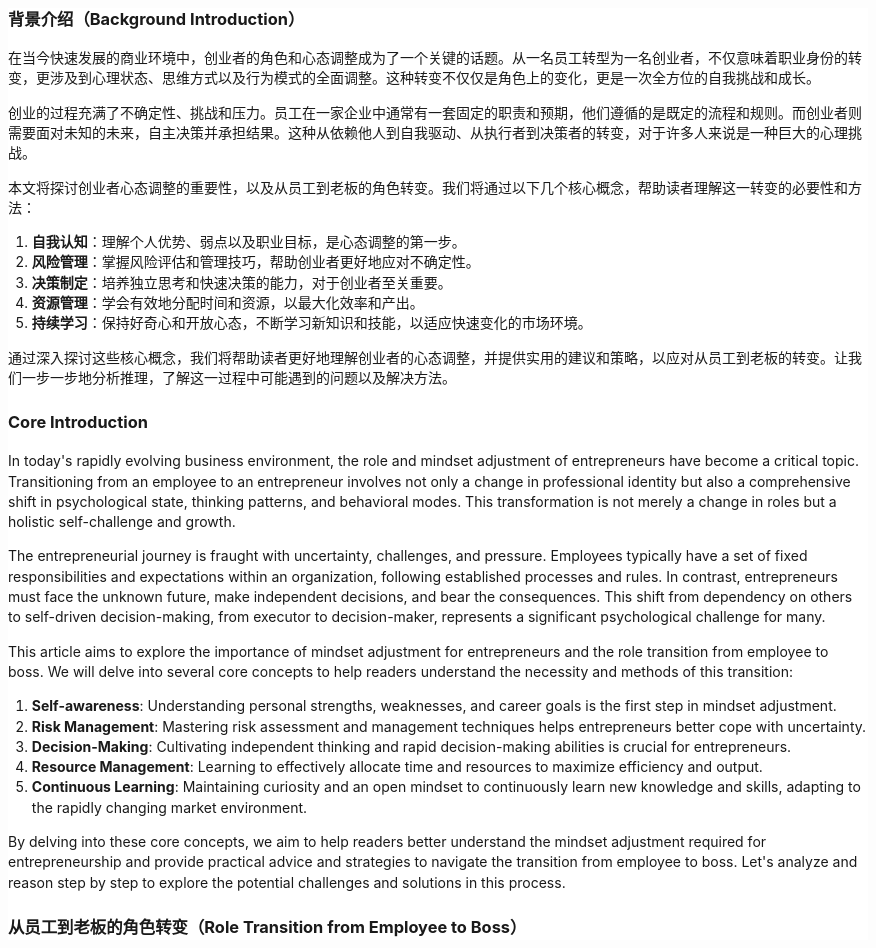                  

### 背景介绍（Background Introduction）

在当今快速发展的商业环境中，创业者的角色和心态调整成为了一个关键的话题。从一名员工转型为一名创业者，不仅意味着职业身份的转变，更涉及到心理状态、思维方式以及行为模式的全面调整。这种转变不仅仅是角色上的变化，更是一次全方位的自我挑战和成长。

创业的过程充满了不确定性、挑战和压力。员工在一家企业中通常有一套固定的职责和预期，他们遵循的是既定的流程和规则。而创业者则需要面对未知的未来，自主决策并承担结果。这种从依赖他人到自我驱动、从执行者到决策者的转变，对于许多人来说是一种巨大的心理挑战。

本文将探讨创业者心态调整的重要性，以及从员工到老板的角色转变。我们将通过以下几个核心概念，帮助读者理解这一转变的必要性和方法：

1. **自我认知**：理解个人优势、弱点以及职业目标，是心态调整的第一步。
2. **风险管理**：掌握风险评估和管理技巧，帮助创业者更好地应对不确定性。
3. **决策制定**：培养独立思考和快速决策的能力，对于创业者至关重要。
4. **资源管理**：学会有效地分配时间和资源，以最大化效率和产出。
5. **持续学习**：保持好奇心和开放心态，不断学习新知识和技能，以适应快速变化的市场环境。

通过深入探讨这些核心概念，我们将帮助读者更好地理解创业者的心态调整，并提供实用的建议和策略，以应对从员工到老板的转变。让我们一步一步地分析推理，了解这一过程中可能遇到的问题以及解决方法。

### Core Introduction

In today's rapidly evolving business environment, the role and mindset adjustment of entrepreneurs have become a critical topic. Transitioning from an employee to an entrepreneur involves not only a change in professional identity but also a comprehensive shift in psychological state, thinking patterns, and behavioral modes. This transformation is not merely a change in roles but a holistic self-challenge and growth.

The entrepreneurial journey is fraught with uncertainty, challenges, and pressure. Employees typically have a set of fixed responsibilities and expectations within an organization, following established processes and rules. In contrast, entrepreneurs must face the unknown future, make independent decisions, and bear the consequences. This shift from dependency on others to self-driven decision-making, from executor to decision-maker, represents a significant psychological challenge for many.

This article aims to explore the importance of mindset adjustment for entrepreneurs and the role transition from employee to boss. We will delve into several core concepts to help readers understand the necessity and methods of this transition:

1. **Self-awareness**: Understanding personal strengths, weaknesses, and career goals is the first step in mindset adjustment.
2. **Risk Management**: Mastering risk assessment and management techniques helps entrepreneurs better cope with uncertainty.
3. **Decision-Making**: Cultivating independent thinking and rapid decision-making abilities is crucial for entrepreneurs.
4. **Resource Management**: Learning to effectively allocate time and resources to maximize efficiency and output.
5. **Continuous Learning**: Maintaining curiosity and an open mindset to continuously learn new knowledge and skills, adapting to the rapidly changing market environment.

By delving into these core concepts, we aim to help readers better understand the mindset adjustment required for entrepreneurship and provide practical advice and strategies to navigate the transition from employee to boss. Let's analyze and reason step by step to explore the potential challenges and solutions in this process. 

### 从员工到老板的角色转变（Role Transition from Employee to Boss）
